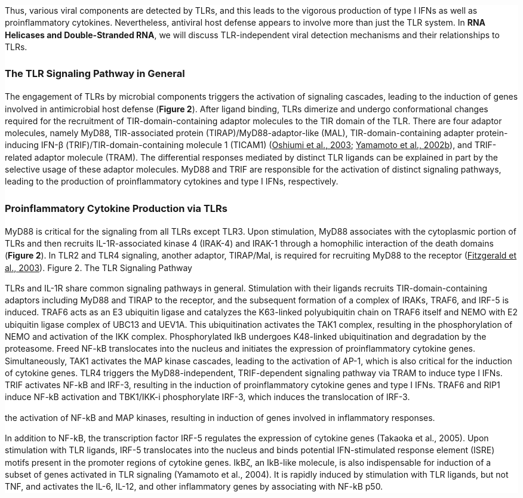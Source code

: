 Thus, various viral components are detected by TLRs, and this leads to the vigorous production of type I IFNs as well as proinflammatory cytokines. Nevertheless, antiviral host defense appears to involve more than just the TLR system. In **RNA Helicases and Double-Stranded RNA**, we will discuss TLR-independent viral detection mechanisms and their relationships to TLRs.

### The TLR Signaling Pathway in General

The engagement of TLRs by microbial components triggers the activation of signaling cascades, leading to the induction of genes involved in antimicrobial host defense (**Figure 2**). After ligand binding, TLRs dimerize and undergo conformational changes required for the recruitment of TIR-domain-containing adaptor molecules to the TIR domain of the TLR. There are four adaptor molecules, namely MyD88, TIR-associated protein (TIRAP)/MyD88-adaptor-like (MAL), TIR-domain-containing adapter protein-inducing IFN-β (TRIF)/TIR-domain-containing molecule 1 (TICAM1) ([Oshiumi et al., 2003](https://doi.org/10.1084/jem.20040854); [Yamamoto et al., 2002b](https://doi.org/10.1084/jem.20040854)), and TRIF-related adaptor molecule (TRAM). The differential responses mediated by distinct TLR ligands can be explained in part by the selective usage of these adaptor molecules. MyD88 and TRIF are responsible for the activation of distinct signaling pathways, leading to the production of proinflammatory cytokines and type I IFNs, respectively.

### Proinflammatory Cytokine Production via TLRs

MyD88 is critical for the signaling from all TLRs except TLR3. Upon stimulation, MyD88 associates with the cytoplasmic portion of TLRs and then recruits IL-1R-associated kinase 4 (IRAK-4) and IRAK-1 through a homophilic interaction of the death domains (**Figure 2**). In TLR2 and TLR4 signaling, another adaptor, TIRAP/Mal, is required for recruiting MyD88 to the receptor ([Fitzgerald et al., 2003](https://doi.org/10.1084/jem.20040854)).
Figure 2. The TLR Signaling Pathway

TLRs and IL-1R share common signaling pathways in general. Stimulation with their ligands recruits TIR-domain-containing adaptors including MyD88 and TIRAP to the receptor, and the subsequent formation of a complex of IRAKs, TRAF6, and IRF-5 is induced. TRAF6 acts as an E3 ubiquitin ligase and catalyzes the K63-linked polyubiquitin chain on TRAF6 itself and NEMO with E2 ubiquitin ligase complex of UBC13 and UEV1A. This ubiquitination activates the TAK1 complex, resulting in the phosphorylation of NEMO and activation of the IKK complex. Phosphorylated IkB undergoes K48-linked ubiquitination and degradation by the proteasome. Freed NF-kB translocates into the nucleus and initiates the expression of proinflammatory cytokine genes. Simultaneously, TAK1 activates the MAP kinase cascades, leading to the activation of AP-1, which is also critical for the induction of cytokine genes. TLR4 triggers the MyD88-independent, TRIF-dependent signaling pathway via TRAM to induce type I IFNs. TRIF activates NF-kB and IRF-3, resulting in the induction of proinflammatory cytokine genes and type I IFNs. TRAF6 and RIP1 induce NF-kB activation and TBK1/IKK-i phosphorylate IRF-3, which induces the translocation of IRF-3.

the activation of NF-kB and MAP kinases, resulting in induction of genes involved in inflammatory responses.

In addition to NF-kB, the transcription factor IRF-5 regulates the expression of cytokine genes (Takaoka et al., 2005). Upon stimulation with TLR ligands, IRF-5 translocates into the nucleus and binds potential IFN-stimulated response element (ISRE) motifs present in the promoter regions of cytokine genes. IkBζ, an IkB-like molecule, is also indispensable for induction of a subset of genes activated in TLR signaling (Yamamoto et al., 2004). It is rapidly induced by stimulation with TLR ligands, but not TNF, and activates the IL-6, IL-12, and other inflammatory genes by associating with NF-kB p50.
